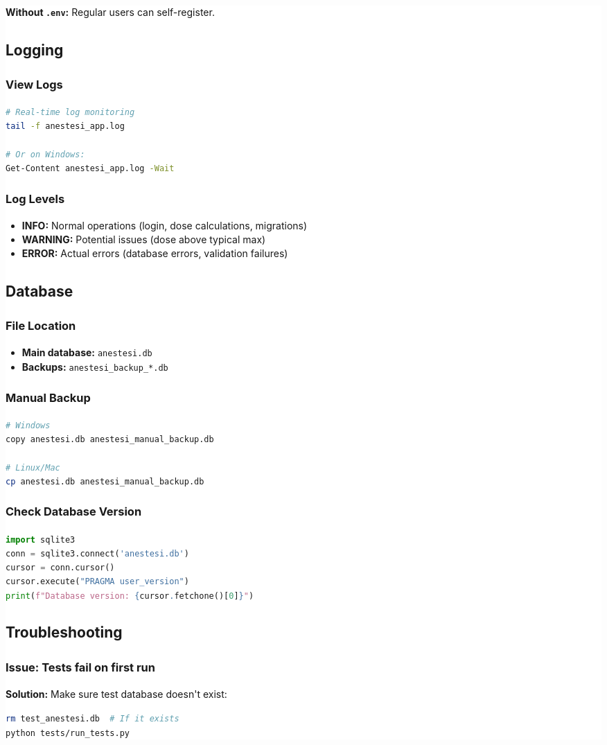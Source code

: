 **Without `.env`:** Regular users can self-register.

## Logging

### View Logs
```bash
# Real-time log monitoring
tail -f anestesi_app.log

# Or on Windows:
Get-Content anestesi_app.log -Wait
```

### Log Levels
- **INFO:** Normal operations (login, dose calculations, migrations)
- **WARNING:** Potential issues (dose above typical max)
- **ERROR:** Actual errors (database errors, validation failures)

## Database

### File Location
- **Main database:** `anestesi.db`
- **Backups:** `anestesi_backup_*.db`

### Manual Backup
```bash
# Windows
copy anestesi.db anestesi_manual_backup.db

# Linux/Mac
cp anestesi.db anestesi_manual_backup.db
```

### Check Database Version
```python
import sqlite3
conn = sqlite3.connect('anestesi.db')
cursor = conn.cursor()
cursor.execute("PRAGMA user_version")
print(f"Database version: {cursor.fetchone()[0]}")
```

## Troubleshooting

### Issue: Tests fail on first run
**Solution:** Make sure test database doesn't exist:
```bash
rm test_anestesi.db  # If it exists
python tests/run_tests.py
```
